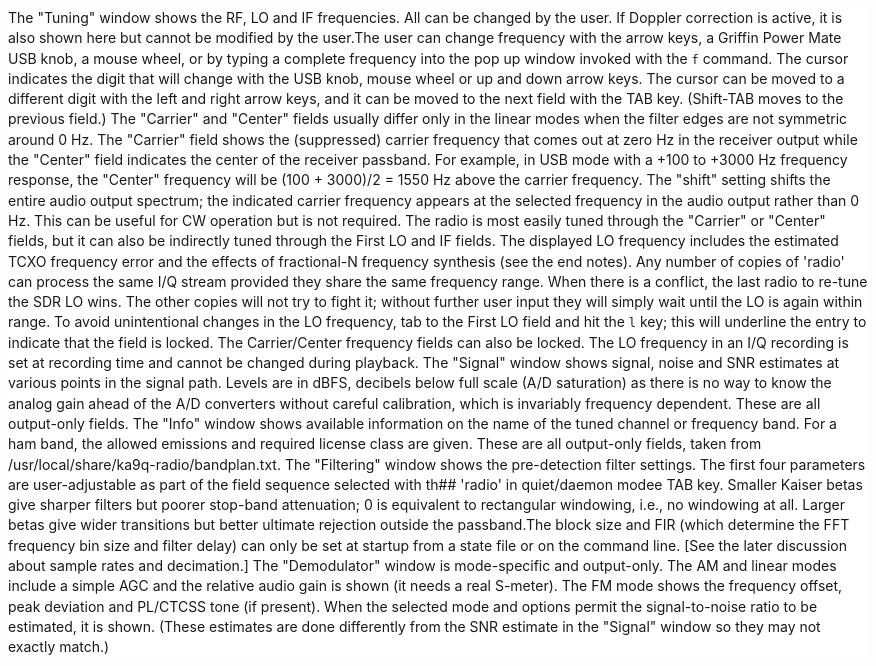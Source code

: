 The "Tuning" window shows the RF, LO and IF frequencies. All can be
changed by the user. If Doppler correction is active, it is also shown
here but cannot be modified by the user.The user can change frequency with the arrow keys, a Griffin Power Mate
USB knob, a mouse wheel, or by typing a complete frequency into the
pop up window invoked with the `f` command. The cursor indicates the
digit that will change with the USB knob, mouse wheel or up and down
arrow keys. The cursor can be moved to a different digit with the left
and right arrow keys, and it can be moved to the next field with the
TAB key. (Shift-TAB moves to the previous field.)
The "Carrier" and "Center" fields usually differ only in the linear
modes when the filter edges are not symmetric around 0 Hz. The
"Carrier" field shows the (suppressed) carrier frequency that comes
out at zero Hz in the receiver output while the "Center" field
indicates the center of the receiver passband. For example, in USB
mode with a +100 to +3000 Hz frequency response, the "Center"
frequency will be (100 + 3000)/2 = 1550 Hz above the carrier
frequency.
The "shift" setting shifts the entire audio output spectrum; the
indicated carrier frequency appears at the selected frequency in the
audio output rather than 0 Hz. This can be useful for CW operation
but is not required.
The radio is most easily tuned through the "Carrier" or "Center"
fields, but it can also be indirectly tuned through the First LO and
IF fields. The displayed LO frequency includes the estimated TCXO
frequency error and the effects of fractional-N frequency synthesis
(see the end notes).
Any number of copies of 'radio' can process the same I/Q stream
provided they share the same frequency range. When there is a
conflict, the last radio to re-tune the SDR LO wins. The other copies
will not try to fight it; without further user input they will simply
wait until the LO is again within range. To avoid unintentional
changes in the LO frequency, tab to the First LO field and hit the `l`
key; this will underline the entry to indicate that the field is
locked. The Carrier/Center frequency fields can also be locked.
The LO frequency in an I/Q recording is set at recording time and
cannot be changed during playback.
The "Signal" window shows signal, noise and SNR estimates at various
points in the signal path. Levels are in dBFS, decibels below full
scale (A/D saturation) as there is no way to know the analog gain
ahead of the A/D converters without careful calibration, which is
invariably frequency dependent. These are all output-only fields.
The "Info" window shows available information on the name of the tuned
channel or frequency band. For a ham band, the allowed emissions and
required license class are given. These are all output-only fields,
taken from /usr/local/share/ka9q-radio/bandplan.txt.
The "Filtering" window shows the pre-detection filter settings. The
first four parameters are user-adjustable as part of the field
sequence selected with th## 'radio' in quiet/daemon modee TAB key. Smaller Kaiser
betas give sharper
filters but poorer stop-band attenuation; 0 is equivalent to
rectangular windowing, i.e., no windowing at all. Larger betas give
wider transitions but better ultimate rejection outside the passband.The block size and FIR (which determine the FFT frequency bin size and
filter delay) can only be set at startup from a state file or on the
command line. [See the later discussion about sample rates and
decimation.]
The "Demodulator" window is mode-specific and output-only. The AM and
linear modes include a simple AGC and the relative audio gain is shown
(it needs a real S-meter). The FM mode shows the frequency offset,
peak deviation and PL/CTCSS tone (if present). When the selected mode
and options permit the signal-to-noise ratio to be estimated, it is
shown. (These estimates are done differently from the SNR estimate in
the "Signal" window so they may not exactly match.)